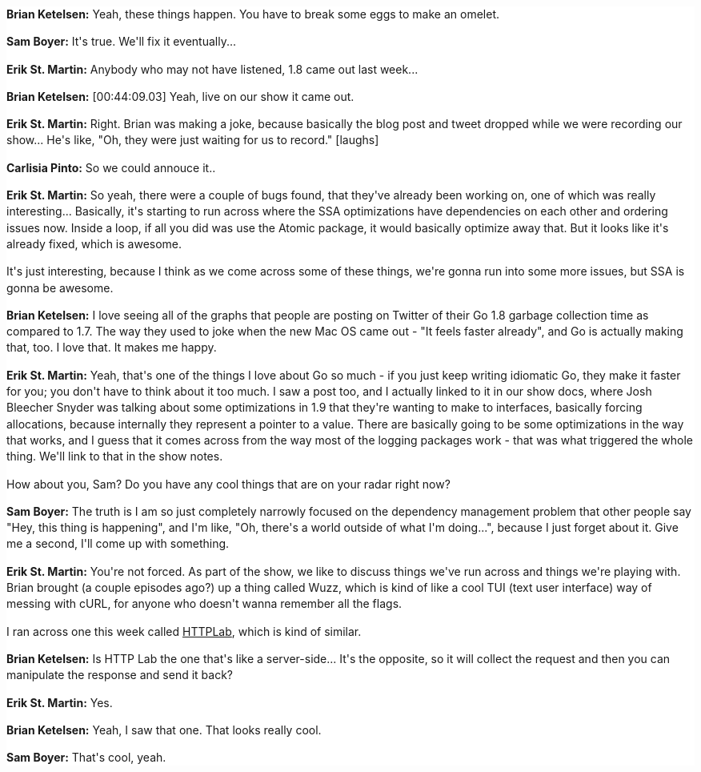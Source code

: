**Brian Ketelsen:** Yeah, these things happen. You have to break some eggs to make an omelet.

**Sam Boyer:** It's true. We'll fix it eventually...

**Erik St. Martin:** Anybody who may not have listened, 1.8 came out last week...

**Brian Ketelsen:** \[00:44:09.03\] Yeah, live on our show it came out.

**Erik St. Martin:** Right. Brian was making a joke, because basically the blog post and tweet dropped while we were recording our show... He's like, "Oh, they were just waiting for us to record." \[laughs\]

**Carlisia Pinto:** So we could annouce it..

**Erik St. Martin:** So yeah, there were a couple of bugs found, that they've already been working on, one of which was really interesting... Basically, it's starting to run across where the SSA optimizations have dependencies on each other and ordering issues now. Inside a loop, if all you did was use the Atomic package, it would basically optimize away that. But it looks like it's already fixed, which is awesome.

It's just interesting, because I think as we come across some of these things, we're gonna run into some more issues, but SSA is gonna be awesome.

**Brian Ketelsen:** I love seeing all of the graphs that people are posting on Twitter of their Go 1.8 garbage collection time as compared to 1.7. The way they used to joke when the new Mac OS came out - "It feels faster already", and Go is actually making that, too. I love that. It makes me happy.

**Erik St. Martin:** Yeah, that's one of the things I love about Go so much - if you just keep writing idiomatic Go, they make it faster for you; you don't have to think about it too much. I saw a post too, and I actually linked to it in our show docs, where Josh Bleecher Snyder was talking about some optimizations in 1.9 that they're wanting to make to interfaces, basically forcing allocations, because internally they represent a pointer to a value. There are basically going to be some optimizations in the way that works, and I guess that it comes across from the way most of the logging packages work - that was what triggered the whole thing. We'll link to that in the show notes.

How about you, Sam? Do you have any cool things that are on your radar right now?

**Sam Boyer:** The truth is I am so just completely narrowly focused on the dependency management problem that other people say "Hey, this thing is happening", and I'm like, "Oh, there's a world outside of what I'm doing...", because I just forget about it. Give me a second, I'll come up with something.

**Erik St. Martin:** You're not forced. As part of the show, we like to discuss things we've run across and things we're playing with. Brian brought (a couple episodes ago?) up a thing called Wuzz, which is kind of like a cool TUI (text user interface) way of messing with cURL, for anyone who doesn't wanna remember all the flags.

I ran across one this week called [HTTPLab](https://github.com/gchaincl/httplab), which is kind of similar.

**Brian Ketelsen:** Is HTTP Lab the one that's like a server-side... It's the opposite, so it will collect the request and then you can manipulate the response and send it back?

**Erik St. Martin:** Yes.

**Brian Ketelsen:** Yeah, I saw that one. That looks really cool.

**Sam Boyer:** That's cool, yeah.
